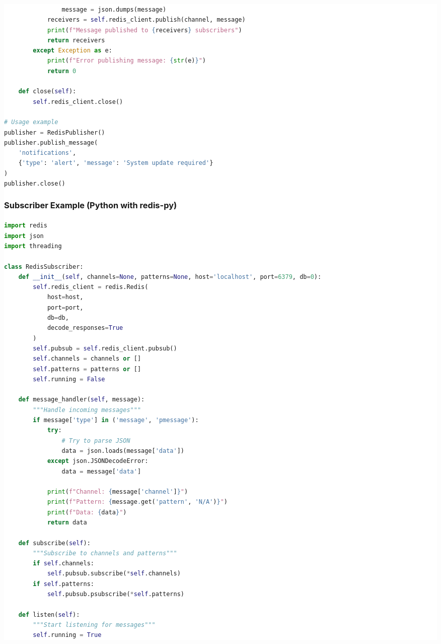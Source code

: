 ```python
                message = json.dumps(message)
            receivers = self.redis_client.publish(channel, message)
            print(f"Message published to {receivers} subscribers")
            return receivers
        except Exception as e:
            print(f"Error publishing message: {str(e)}")
            return 0
            
    def close(self):
        self.redis_client.close()

# Usage example
publisher = RedisPublisher()
publisher.publish_message(
    'notifications',
    {'type': 'alert', 'message': 'System update required'}
)
publisher.close()
```

### Subscriber Example (Python with redis-py)
```python
import redis
import json
import threading

class RedisSubscriber:
    def __init__(self, channels=None, patterns=None, host='localhost', port=6379, db=0):
        self.redis_client = redis.Redis(
            host=host,
            port=port,
            db=db,
            decode_responses=True
        )
        self.pubsub = self.redis_client.pubsub()
        self.channels = channels or []
        self.patterns = patterns or []
        self.running = False
        
    def message_handler(self, message):
        """Handle incoming messages"""
        if message['type'] in ('message', 'pmessage'):
            try:
                # Try to parse JSON
                data = json.loads(message['data'])
            except json.JSONDecodeError:
                data = message['data']
                
            print(f"Channel: {message['channel']}")
            print(f"Pattern: {message.get('pattern', 'N/A')}")
            print(f"Data: {data}")
            return data
            
    def subscribe(self):
        """Subscribe to channels and patterns"""
        if self.channels:
            self.pubsub.subscribe(*self.channels)
        if self.patterns:
            self.pubsub.psubscribe(*self.patterns)
            
    def listen(self):
        """Start listening for messages"""
        self.running = True
```